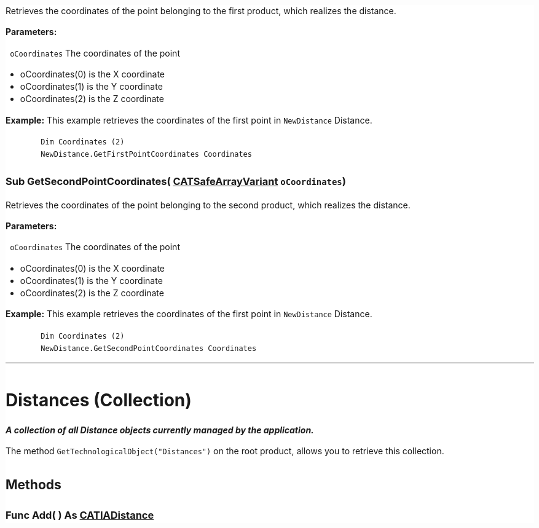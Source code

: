    Retrieves the coordinates of the point belonging to the first product, which realizes the distance.

**Parameters:**

` oCoordinates`      The coordinates of the point

  * oCoordinates(0) is the X coordinate
  * oCoordinates(1) is the Y coordinate
  * oCoordinates(2) is the Z coordinate

**Example:**      This example retrieves the coordinates of the first point in `NewDistance` Distance.

```VBScript
        Dim Coordinates (2)
        NewDistance.GetFirstPointCoordinates Coordinates

```

### Sub **GetSecondPointCoordinates**( [CATSafeArrayVariant](../System/typedef_CATSafeArrayVariant_73843.md)  `oCoordinates`)

   Retrieves the coordinates of the point belonging to the second product, which realizes the distance.

**Parameters:**

` oCoordinates`      The coordinates of the point

  * oCoordinates(0) is the X coordinate
  * oCoordinates(1) is the Y coordinate
  * oCoordinates(2) is the Z coordinate

**Example:**      This example retrieves the coordinates of the first point in `NewDistance` Distance.

```VBScript
        Dim Coordinates (2)
        NewDistance.GetSecondPointCoordinates Coordinates

```

---

# Distances (Collection)

**_A collection of all Distance objects currently managed by the application._**

The method `GetTechnologicalObject("Distances")` on the root product, allows you to retrieve this collection.

## Methods

### Func **Add**( ) As [CATIADistance](../SpaceAnalysisInterfaces/interface_Distance_13954.md)
